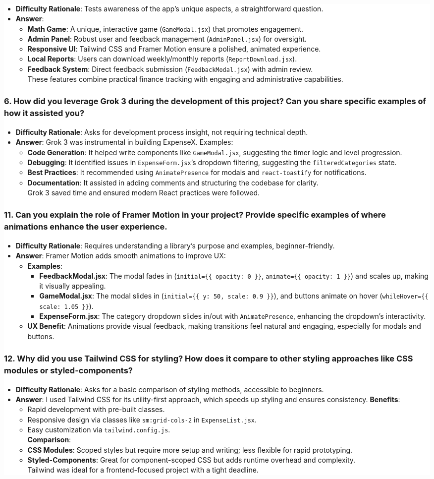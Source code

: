 - **Difficulty Rationale**: Tests awareness of the app’s unique aspects, a straightforward question.
- **Answer**:
  - **Math Game**: A unique, interactive game (`GameModal.jsx`) that promotes engagement.
  - **Admin Panel**: Robust user and feedback management (`AdminPanel.jsx`) for oversight.
  - **Responsive UI**: Tailwind CSS and Framer Motion ensure a polished, animated experience.
  - **Local Reports**: Users can download weekly/monthly reports (`ReportDownload.jsx`).
  - **Feedback System**: Direct feedback submission (`FeedbackModal.jsx`) with admin review.  
    These features combine practical finance tracking with engaging and administrative capabilities.

### 6. How did you leverage Grok 3 during the development of this project? Can you share specific examples of how it assisted you?

- **Difficulty Rationale**: Asks for development process insight, not requiring technical depth.
- **Answer**: Grok 3 was instrumental in building ExpenseX. Examples:
  - **Code Generation**: It helped write components like `GameModal.jsx`, suggesting the timer logic and level progression.
  - **Debugging**: It identified issues in `ExpenseForm.jsx`’s dropdown filtering, suggesting the `filteredCategories` state.
  - **Best Practices**: It recommended using `AnimatePresence` for modals and `react-toastify` for notifications.
  - **Documentation**: It assisted in adding comments and structuring the codebase for clarity.  
    Grok 3 saved time and ensured modern React practices were followed.

### 11. Can you explain the role of Framer Motion in your project? Provide specific examples of where animations enhance the user experience.

- **Difficulty Rationale**: Requires understanding a library’s purpose and examples, beginner-friendly.
- **Answer**: Framer Motion adds smooth animations to improve UX:
  - **Examples**:
    - **FeedbackModal.jsx**: The modal fades in (`initial={{ opacity: 0 }}`, `animate={{ opacity: 1 }}`) and scales up, making it visually appealing.
    - **GameModal.jsx**: The modal slides in (`initial={{ y: 50, scale: 0.9 }}`), and buttons animate on hover (`whileHover={{ scale: 1.05 }}`).
    - **ExpenseForm.jsx**: The category dropdown slides in/out with `AnimatePresence`, enhancing the dropdown’s interactivity.
  - **UX Benefit**: Animations provide visual feedback, making transitions feel natural and engaging, especially for modals and buttons.

### 12. Why did you use Tailwind CSS for styling? How does it compare to other styling approaches like CSS modules or styled-components?

- **Difficulty Rationale**: Asks for a basic comparison of styling methods, accessible to beginners.
- **Answer**: I used Tailwind CSS for its utility-first approach, which speeds up styling and ensures consistency. **Benefits**:
  - Rapid development with pre-built classes.
  - Responsive design via classes like `sm:grid-cols-2` in `ExpenseList.jsx`.
  - Easy customization via `tailwind.config.js`.  
    **Comparison**:
  - **CSS Modules**: Scoped styles but require more setup and writing; less flexible for rapid prototyping.
  - **Styled-Components**: Great for component-scoped CSS but adds runtime overhead and complexity.  
    Tailwind was ideal for a frontend-focused project with a tight deadline.
